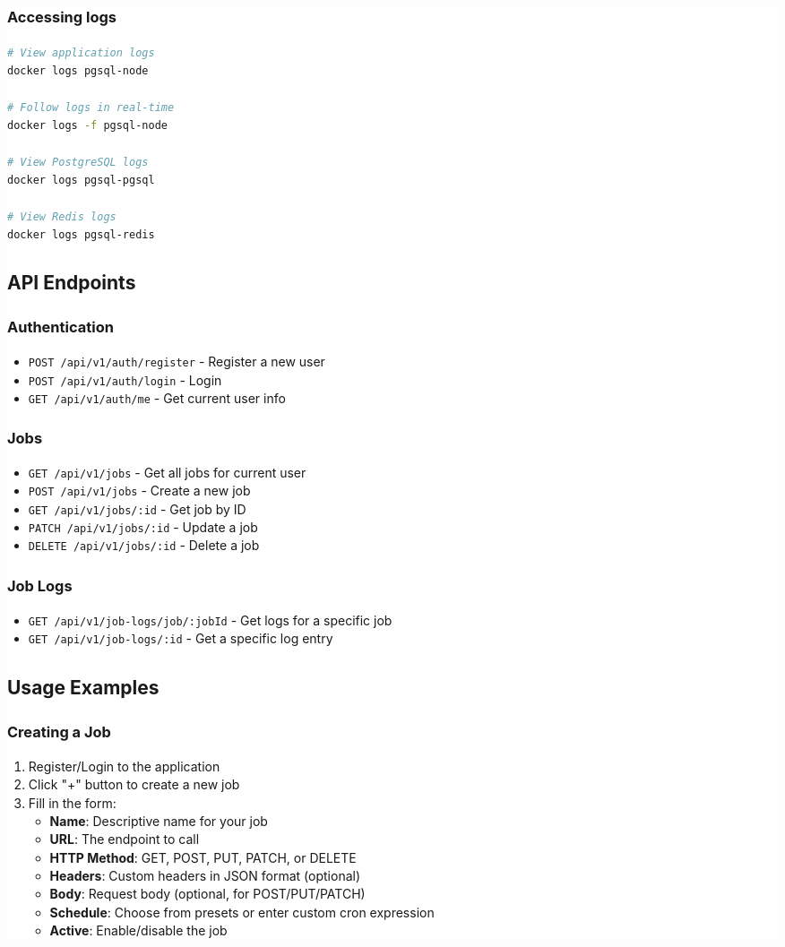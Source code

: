 ### Accessing logs

```bash
# View application logs
docker logs pgsql-node

# Follow logs in real-time
docker logs -f pgsql-node

# View PostgreSQL logs
docker logs pgsql-pgsql

# View Redis logs
docker logs pgsql-redis
```

## API Endpoints

### Authentication

- `POST /api/v1/auth/register` - Register a new user
- `POST /api/v1/auth/login` - Login
- `GET /api/v1/auth/me` - Get current user info

### Jobs

- `GET /api/v1/jobs` - Get all jobs for current user
- `POST /api/v1/jobs` - Create a new job
- `GET /api/v1/jobs/:id` - Get job by ID
- `PATCH /api/v1/jobs/:id` - Update a job
- `DELETE /api/v1/jobs/:id` - Delete a job

### Job Logs

- `GET /api/v1/job-logs/job/:jobId` - Get logs for a specific job
- `GET /api/v1/job-logs/:id` - Get a specific log entry

## Usage Examples

### Creating a Job

1. Register/Login to the application
2. Click "+" button to create a new job
3. Fill in the form:
   - **Name**: Descriptive name for your job
   - **URL**: The endpoint to call
   - **HTTP Method**: GET, POST, PUT, PATCH, or DELETE
   - **Headers**: Custom headers in JSON format (optional)
   - **Body**: Request body (optional, for POST/PUT/PATCH)
   - **Schedule**: Choose from presets or enter custom cron expression
   - **Active**: Enable/disable the job
